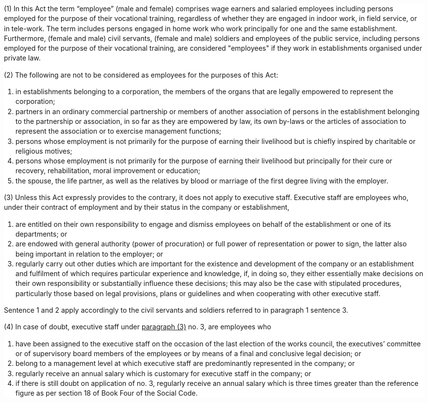 <span id="5-1"></span>
(1) In this Act the term “employee” (male and female) comprises wage earners and salaried employees including persons employed for the purpose of their vocational training, regardless of whether they are engaged in indoor work, in field service, or in tele-work. The term includes persons engaged in home work who work principally for one and the same establishment. Furthermore, (female and male) civil servants, (female and male) soldiers and employees of the public service, including persons employed for the purpose of their vocational training, are considered "employees" if they work in establishments organised under private law.

<span id="5-2"></span>
(2) The following are not to be considered as employees for the purposes of this Act:

1.  in establishments belonging to a corporation, the members of the organs that are legally empowered to represent the corporation;
2.  partners in an ordinary commercial partnership or members of another association of persons in the establishment belonging to the partnership or association, in so far as they are empowered by law, its own by-laws or the articles of association to represent the association or to exercise management functions;
3.  persons whose employment is not primarily for the purpose of earning their livelihood but is chiefly inspired by charitable or religious motives;
4.  persons whose employment is not primarily for the purpose of earning their livelihood but principally for their cure or recovery, rehabilitation, moral improvement or education;
5.  the spouse, the life partner, as well as the relatives by blood or marriage of the first degree living with the employer.

<span id="5-3"></span>
(3) Unless this Act expressly provides to the contrary, it does not apply to executive staff. Executive staff are employees who, under their contract of employment and by their status in the company or establishment,

1.  are entitled on their own responsibility to engage and dismiss employees on behalf of the establishment or one of its departments; or
2.  are endowed with general authority (power of procuration) or full power of representation or power to sign, the latter also being important in relation to the employer; or
3.  regularly carry out other duties which are important for the existence and development of the company or an establishment and fulfilment of which requires particular experience and knowledge, if, in doing so, they either essentially make decisions on their own responsibility or substantially influence these decisions; this may also be the case with stipulated procedures, particularly those based on legal provisions, plans or guidelines and when cooperating with other executive staff.

Sentence 1 and 2 apply accordingly to the civil servants and soldiers referred to in paragraph 1 sentence 3.

<span id="5-4"></span>
(4) In case of doubt, executive staff under [paragraph (3)](#5-3) no. 3, are employees who

1.  have been assigned to the executive staff on the occasion of the last election of the works council, the executives’ committee or of supervisory board members of the employees or by means of a final and conclusive legal decision; or
2.  belong to a management level at which executive staff are predominantly represented in the company; or
3.  regularly receive an annual salary which is customary for executive staff in the company; or
4.  if there is still doubt on application of no. 3, regularly receive an annual salary which is three times greater than the reference figure as per section 18 of Book Four of the Social Code.
